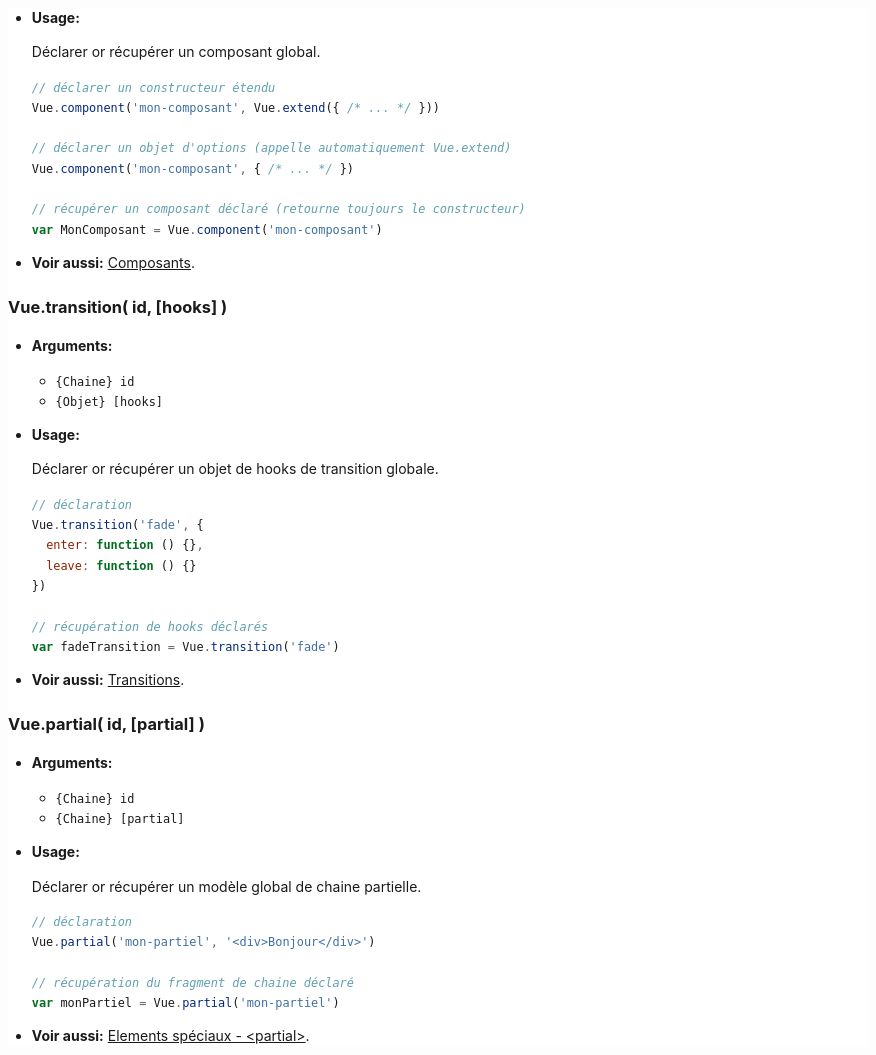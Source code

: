 - **Usage:**

  Déclarer or récupérer un composant global.

  ``` js
  // déclarer un constructeur étendu
  Vue.component('mon-composant', Vue.extend({ /* ... */ }))

  // déclarer un objet d'options (appelle automatiquement Vue.extend)
  Vue.component('mon-composant', { /* ... */ })

  // récupérer un composant déclaré (retourne toujours le constructeur)
  var MonComposant = Vue.component('mon-composant')
  ```

- **Voir aussi:** [Composants](/guide/components.html).

<h3 id="Vue-transition">Vue.transition( id, [hooks] )</h3>

- **Arguments:**
  - `{Chaine} id`
  - `{Objet} [hooks]`

- **Usage:**

  Déclarer or récupérer un objet de hooks de transition globale.

  ``` js
  // déclaration
  Vue.transition('fade', {
    enter: function () {},
    leave: function () {}
  })

  // récupération de hooks déclarés
  var fadeTransition = Vue.transition('fade')
  ```

- **Voir aussi:** [Transitions](/guide/transitions.html).

<h3 id="Vue-partial">Vue.partial( id, [partial] )</h3>

- **Arguments:**
  - `{Chaine} id`
  - `{Chaine} [partial]`

- **Usage:**

  Déclarer or récupérer un modèle global de chaine partielle.

  ``` js
  // déclaration
  Vue.partial('mon-partiel', '<div>Bonjour</div>')

  // récupération du fragment de chaine déclaré
  var monPartiel = Vue.partial('mon-partiel')
  ```

- **Voir aussi:** [Elements spéciaux - &lt;partial&gt;](#partial).
